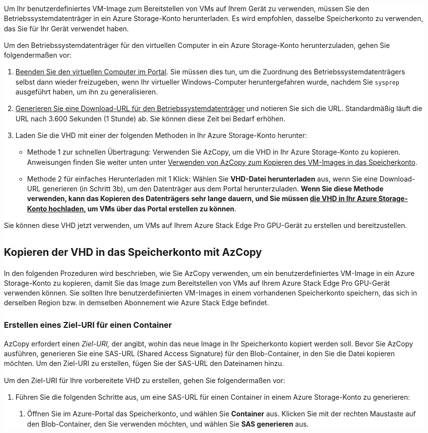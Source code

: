 Um Ihr benutzerdefiniertes VM-Image zum Bereitstellen von VMs auf Ihrem Gerät zu verwenden, müssen Sie den Betriebssystemdatenträger in ein Azure Storage-Konto herunterladen. Es wird empfohlen, dasselbe Speicherkonto zu verwenden, das Sie für Ihr Gerät verwendet haben.

Um den Betriebssystemdatenträger für den virtuellen Computer in ein Azure Storage-Konto herunterzuladen, gehen Sie folgendermaßen vor:

1. [Beenden Sie den virtuellen Computer im Portal](../virtual-machines/windows/download-vhd.md#stop-the-vm). Sie müssen dies tun, um die Zuordnung des Betriebssystemdatenträgers selbst dann wieder freizugeben, wenn Ihr virtueller Windows-Computer heruntergefahren wurde, nachdem Sie `sysprep` ausgeführt haben, um ihn zu generalisieren.

1. [Generieren Sie eine Download-URL für den Betriebssystemdatenträger](../virtual-machines/windows/download-vhd.md#generate-download-url) und notieren Sie sich die URL. Standardmäßig läuft die URL nach 3.600 Sekunden (1 Stunde) ab. Sie können diese Zeit bei Bedarf erhöhen.
      
1. Laden Sie die VHD mit einer der folgenden Methoden in Ihr Azure Storage-Konto herunter:
   
   - Methode 1 zur schnellen Übertragung: Verwenden Sie AzCopy, um die VHD in Ihr Azure Storage-Konto zu kopieren. Anweisungen finden Sie weiter unten unter [Verwenden von AzCopy zum Kopieren des VM-Images in das Speicherkonto](#copy-vhd-to-storage-account-using-azcopy). 

   - Methode 2 für einfaches Herunterladen mit 1 Klick: Wählen Sie **VHD-Datei herunterladen** aus, wenn Sie eine Download-URL generieren (in Schritt 3b), um den Datenträger aus dem Portal herunterzuladen. **Wenn Sie diese Methode verwenden, kann das Kopieren des Datenträgers sehr lange dauern, und Sie müssen [die VHD in Ihr Azure Storage-Konto hochladen](azure-stack-edge-gpu-deploy-virtual-machine-templates.md#use-storage-explorer-for-upload), um VMs über das Portal erstellen zu können**.

Sie können diese VHD jetzt verwenden, um VMs auf Ihrem Azure Stack Edge Pro GPU-Gerät zu erstellen und bereitzustellen.

## <a name="copy-vhd-to-storage-account-using-azcopy"></a>Kopieren der VHD in das Speicherkonto mit AzCopy

In den folgenden Prozeduren wird beschrieben, wie Sie AzCopy verwenden, um ein benutzerdefiniertes VM-Image in ein Azure Storage-Konto zu kopieren, damit Sie das Image zum Bereitstellen von VMs auf Ihrem Azure Stack Edge Pro GPU-Gerät verwenden können. Sie sollten Ihre benutzerdefinierten VM-Images in einem vorhandenen Speicherkonto speichern, das sich in derselben Region bzw. in demselben Abonnement wie Azure Stack Edge befindet.


### <a name="create-target-uri-for-a-container"></a>Erstellen eines Ziel-URI für einen Container

AzCopy erfordert einen *Ziel-URI,* der angibt, wohin das neue Image in Ihr Speicherkonto kopiert werden soll. Bevor Sie AzCopy ausführen, generieren Sie eine SAS-URL (Shared Access Signature) für den Blob-Container, in den Sie die Datei kopieren möchten. Um den Ziel-URI zu erstellen, fügen Sie der SAS-URL den Dateinamen hinzu.

Um den Ziel-URI für Ihre vorbereitete VHD zu erstellen, gehen Sie folgendermaßen vor:

1. Führen Sie die folgenden Schritte aus, um eine SAS-URL für einen Container in einem Azure Storage-Konto zu generieren:

   1. Öffnen Sie im Azure-Portal das Speicherkonto, und wählen Sie **Container** aus. Klicken Sie mit der rechten Maustaste auf den Blob-Container, den Sie verwenden möchten, und wählen Sie **SAS generieren** aus.

